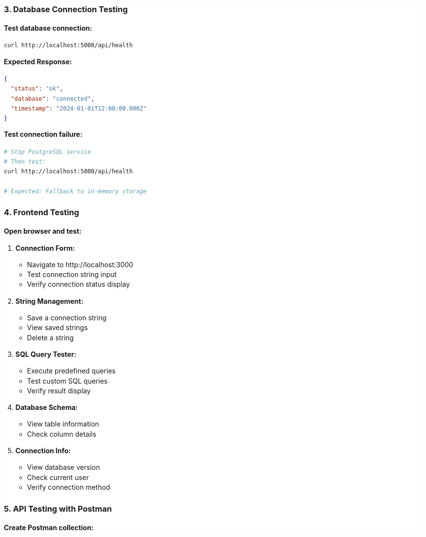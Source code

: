 ### 3. Database Connection Testing

**Test database connection:**
```bash
curl http://localhost:5000/api/health
```

**Expected Response:**
```json
{
  "status": "ok",
  "database": "connected",
  "timestamp": "2024-01-01T12:00:00.000Z"
}
```

**Test connection failure:**
```bash
# Stop PostgreSQL service
# Then test:
curl http://localhost:5000/api/health

# Expected: Fallback to in-memory storage
```

### 4. Frontend Testing

**Open browser and test:**

1. **Connection Form:**
   - Navigate to http://localhost:3000
   - Test connection string input
   - Verify connection status display

2. **String Management:**
   - Save a connection string
   - View saved strings
   - Delete a string

3. **SQL Query Tester:**
   - Execute predefined queries
   - Test custom SQL queries
   - Verify result display

4. **Database Schema:**
   - View table information
   - Check column details

5. **Connection Info:**
   - View database version
   - Check current user
   - Verify connection method

### 5. API Testing with Postman

**Create Postman collection:**
